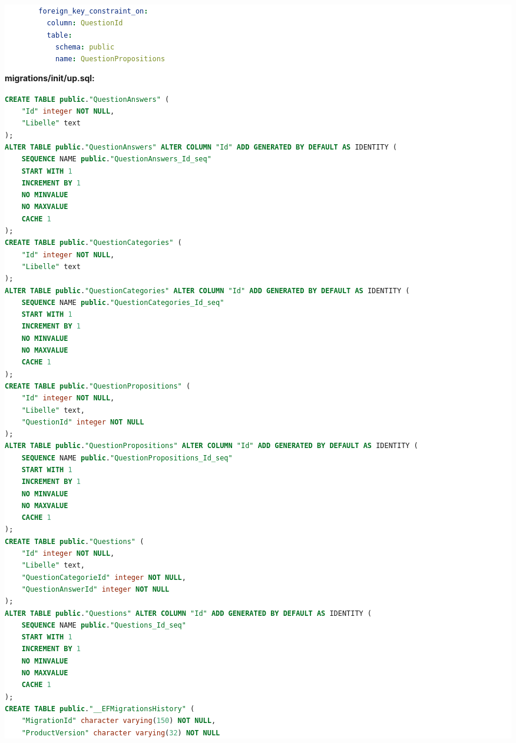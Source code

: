 ```yaml
        foreign_key_constraint_on:
          column: QuestionId
          table:
            schema: public
            name: QuestionPropositions
```

**migrations/init/up.sql:**

```sql
CREATE TABLE public."QuestionAnswers" (
    "Id" integer NOT NULL,
    "Libelle" text
);
ALTER TABLE public."QuestionAnswers" ALTER COLUMN "Id" ADD GENERATED BY DEFAULT AS IDENTITY (
    SEQUENCE NAME public."QuestionAnswers_Id_seq"
    START WITH 1
    INCREMENT BY 1
    NO MINVALUE
    NO MAXVALUE
    CACHE 1
);
CREATE TABLE public."QuestionCategories" (
    "Id" integer NOT NULL,
    "Libelle" text
);
ALTER TABLE public."QuestionCategories" ALTER COLUMN "Id" ADD GENERATED BY DEFAULT AS IDENTITY (
    SEQUENCE NAME public."QuestionCategories_Id_seq"
    START WITH 1
    INCREMENT BY 1
    NO MINVALUE
    NO MAXVALUE
    CACHE 1
);
CREATE TABLE public."QuestionPropositions" (
    "Id" integer NOT NULL,
    "Libelle" text,
    "QuestionId" integer NOT NULL
);
ALTER TABLE public."QuestionPropositions" ALTER COLUMN "Id" ADD GENERATED BY DEFAULT AS IDENTITY (
    SEQUENCE NAME public."QuestionPropositions_Id_seq"
    START WITH 1
    INCREMENT BY 1
    NO MINVALUE
    NO MAXVALUE
    CACHE 1
);
CREATE TABLE public."Questions" (
    "Id" integer NOT NULL,
    "Libelle" text,
    "QuestionCategorieId" integer NOT NULL,
    "QuestionAnswerId" integer NOT NULL
);
ALTER TABLE public."Questions" ALTER COLUMN "Id" ADD GENERATED BY DEFAULT AS IDENTITY (
    SEQUENCE NAME public."Questions_Id_seq"
    START WITH 1
    INCREMENT BY 1
    NO MINVALUE
    NO MAXVALUE
    CACHE 1
);
CREATE TABLE public."__EFMigrationsHistory" (
    "MigrationId" character varying(150) NOT NULL,
    "ProductVersion" character varying(32) NOT NULL
```